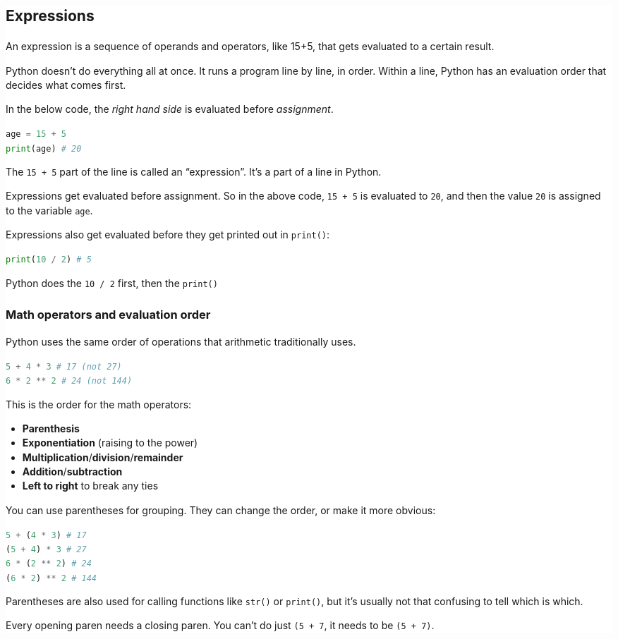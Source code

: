 ## Expressions

An expression is a sequence of operands and operators, like 15+5, that gets evaluated to a certain result.

Python doesn’t do everything all at once. It runs a program line by line, in order. Within a line, Python has an evaluation order that decides what comes first.

In the below code, the _right hand side_ is evaluated before _assignment_.

```python
age = 15 + 5
print(age) # 20
```

The `15 + 5` part of the line is called an “expression”. It’s a part of a line in Python.

Expressions get evaluated before assignment. So in the above code, `15 + 5` is evaluated to `20`, and then the value `20` is assigned to the variable `age`.

Expressions also get evaluated before they get printed out in `print()`:

```python
print(10 / 2) # 5
```

Python does the `10 / 2` first, then the `print()`

### Math operators and evaluation order

Python uses the same order of operations that arithmetic traditionally uses.

```python
5 + 4 * 3 # 17 (not 27)
6 * 2 ** 2 # 24 (not 144)
```

This is the order for the math operators:

- **Parenthesis**
- **Exponentiation** (raising to the power)
- **Multiplication**/**division**/**remainder**
- **Addition**/**subtraction**
- **Left to right** to break any ties

You can use parentheses for grouping. They can change the order, or make it more obvious:

```python
5 + (4 * 3) # 17
(5 + 4) * 3 # 27
6 * (2 ** 2) # 24
(6 * 2) ** 2 # 144
```

Parentheses are also used for calling functions like `str()` or `print()`, but it’s usually not that confusing to tell which is which.

Every opening paren needs a closing paren. You can’t do just `(5 + 7`, it needs to be `(5 + 7)`.
